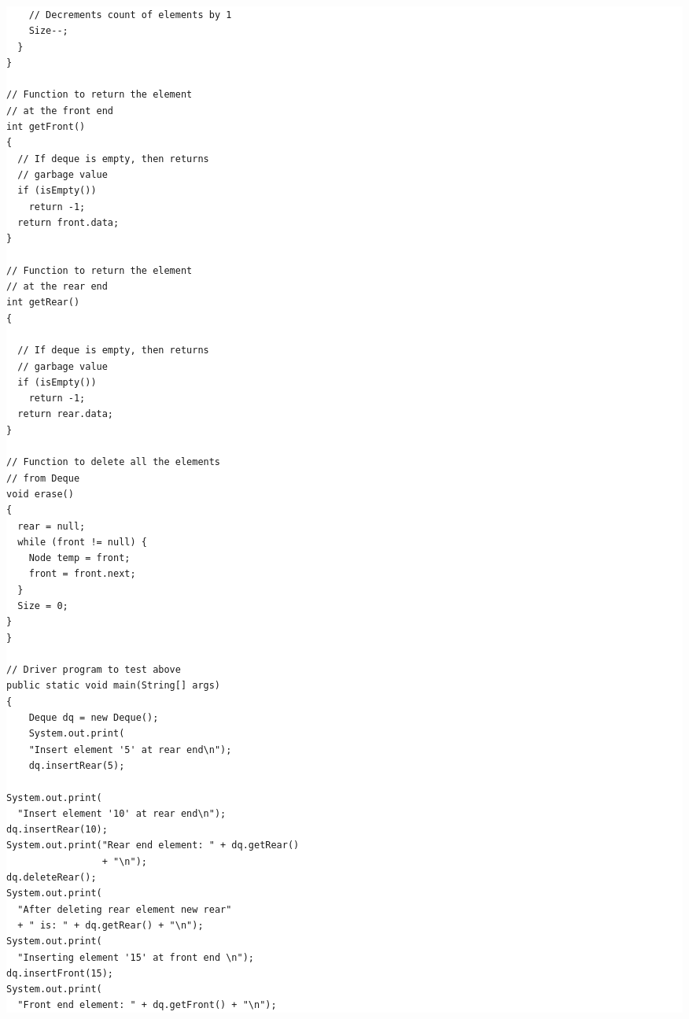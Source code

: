         // Decrements count of elements by 1
        Size--;
      }
    }
 
    // Function to return the element
    // at the front end
    int getFront()
    {
      // If deque is empty, then returns
      // garbage value
      if (isEmpty())
        return -1;
      return front.data;
    }
 
    // Function to return the element
    // at the rear end
    int getRear()
    {
 
      // If deque is empty, then returns
      // garbage value
      if (isEmpty())
        return -1;
      return rear.data;
    }
 
    // Function to delete all the elements
    // from Deque
    void erase()
    {
      rear = null;
      while (front != null) {
        Node temp = front;
        front = front.next;
      }
      Size = 0;
    }
    }
    
    // Driver program to test above
    public static void main(String[] args)
    {
        Deque dq = new Deque();
        System.out.print(
        "Insert element '5' at rear end\n");
        dq.insertRear(5);
 
    System.out.print(
      "Insert element '10' at rear end\n");
    dq.insertRear(10);
    System.out.print("Rear end element: " + dq.getRear()
                     + "\n");
    dq.deleteRear();
    System.out.print(
      "After deleting rear element new rear"
      + " is: " + dq.getRear() + "\n");
    System.out.print(
      "Inserting element '15' at front end \n");
    dq.insertFront(15);
    System.out.print(
      "Front end element: " + dq.getFront() + "\n");
 